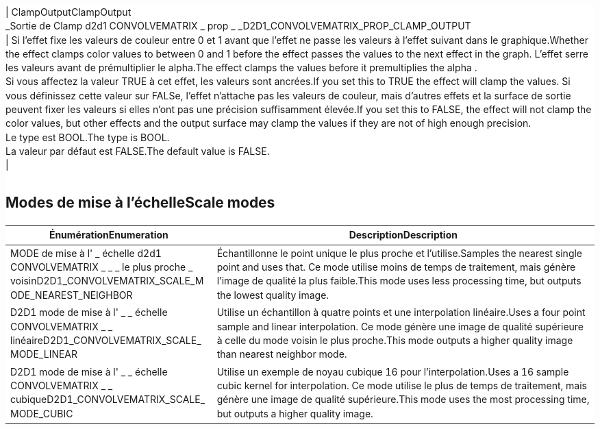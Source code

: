 | <span data-ttu-id="0ce94-191">ClampOutput</span><span class="sxs-lookup"><span data-stu-id="0ce94-191">ClampOutput</span></span><br/> <span data-ttu-id="0ce94-192">\_Sortie de Clamp d2d1 CONVOLVEMATRIX \_ prop \_ \_</span><span class="sxs-lookup"><span data-stu-id="0ce94-192">D2D1\_CONVOLVEMATRIX\_PROP\_CLAMP\_OUTPUT</span></span><br/>             | <span data-ttu-id="0ce94-193">Si l’effet fixe les valeurs de couleur entre 0 et 1 avant que l’effet ne passe les valeurs à l’effet suivant dans le graphique.</span><span class="sxs-lookup"><span data-stu-id="0ce94-193">Whether the effect clamps color values to between 0 and 1 before the effect passes the values to the next effect in the graph.</span></span> <span data-ttu-id="0ce94-194">L’effet serre les valeurs avant de prémultiplier le alpha.</span><span class="sxs-lookup"><span data-stu-id="0ce94-194">The effect clamps the values before it premultiplies the alpha .</span></span><br/> <span data-ttu-id="0ce94-195">Si vous affectez la valeur TRUE à cet effet, les valeurs sont ancrées.</span><span class="sxs-lookup"><span data-stu-id="0ce94-195">If you set this to TRUE the effect will clamp the values.</span></span> <span data-ttu-id="0ce94-196">Si vous définissez cette valeur sur FALSe, l’effet n’attache pas les valeurs de couleur, mais d’autres effets et la surface de sortie peuvent fixer les valeurs si elles n’ont pas une précision suffisamment élevée.</span><span class="sxs-lookup"><span data-stu-id="0ce94-196">If you set this to FALSE, the effect will not clamp the color values, but other effects and the output surface may clamp the values if they are not of high enough precision.</span></span><br/> <span data-ttu-id="0ce94-197">Le type est BOOL.</span><span class="sxs-lookup"><span data-stu-id="0ce94-197">The type is BOOL.</span></span><br/> <span data-ttu-id="0ce94-198">La valeur par défaut est FALSE.</span><span class="sxs-lookup"><span data-stu-id="0ce94-198">The default value is FALSE.</span></span><br/> |



 

## <a name="scale-modes"></a><span data-ttu-id="0ce94-199">Modes de mise à l’échelle</span><span class="sxs-lookup"><span data-stu-id="0ce94-199">Scale modes</span></span>



| <span data-ttu-id="0ce94-200">Énumération</span><span class="sxs-lookup"><span data-stu-id="0ce94-200">Enumeration</span></span>                                              | <span data-ttu-id="0ce94-201">Description</span><span class="sxs-lookup"><span data-stu-id="0ce94-201">Description</span></span>                                                                                                                                                                                          |
|----------------------------------------------------------|------------------------------------------------------------------------------------------------------------------------------------------------------------------------------------------------------|
| <span data-ttu-id="0ce94-202">MODE de mise à l' \_ échelle d2d1 CONVOLVEMATRIX \_ \_ \_ le plus proche \_ voisin</span><span class="sxs-lookup"><span data-stu-id="0ce94-202">D2D1\_CONVOLVEMATRIX\_SCALE\_MODE\_NEAREST\_NEIGHBOR</span></span>     | <span data-ttu-id="0ce94-203">Échantillonne le point unique le plus proche et l’utilise.</span><span class="sxs-lookup"><span data-stu-id="0ce94-203">Samples the nearest single point and uses that.</span></span> <span data-ttu-id="0ce94-204">Ce mode utilise moins de temps de traitement, mais génère l’image de qualité la plus faible.</span><span class="sxs-lookup"><span data-stu-id="0ce94-204">This mode uses less processing time, but outputs the lowest quality image.</span></span>                                                                           |
| <span data-ttu-id="0ce94-205">D2D1 mode de mise à l' \_ \_ échelle CONVOLVEMATRIX \_ \_ linéaire</span><span class="sxs-lookup"><span data-stu-id="0ce94-205">D2D1\_CONVOLVEMATRIX\_SCALE\_MODE\_LINEAR</span></span>                | <span data-ttu-id="0ce94-206">Utilise un échantillon à quatre points et une interpolation linéaire.</span><span class="sxs-lookup"><span data-stu-id="0ce94-206">Uses a four point sample and linear interpolation.</span></span> <span data-ttu-id="0ce94-207">Ce mode génère une image de qualité supérieure à celle du mode voisin le plus proche.</span><span class="sxs-lookup"><span data-stu-id="0ce94-207">This mode outputs a higher quality image than nearest neighbor mode.</span></span>                                                                              |
| <span data-ttu-id="0ce94-208">D2D1 mode de mise à l' \_ \_ échelle CONVOLVEMATRIX \_ \_ cubique</span><span class="sxs-lookup"><span data-stu-id="0ce94-208">D2D1\_CONVOLVEMATRIX\_SCALE\_MODE\_CUBIC</span></span>                 | <span data-ttu-id="0ce94-209">Utilise un exemple de noyau cubique 16 pour l’interpolation.</span><span class="sxs-lookup"><span data-stu-id="0ce94-209">Uses a 16 sample cubic kernel for interpolation.</span></span> <span data-ttu-id="0ce94-210">Ce mode utilise le plus de temps de traitement, mais génère une image de qualité supérieure.</span><span class="sxs-lookup"><span data-stu-id="0ce94-210">This mode uses the most processing time, but outputs a higher quality image.</span></span>                                                                        |